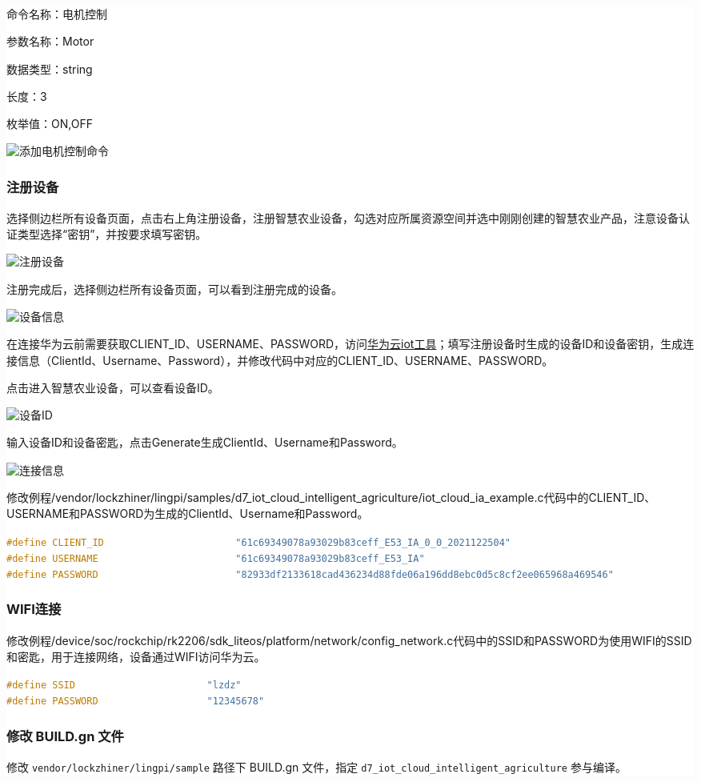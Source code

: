 命令名称：电机控制

参数名称：Motor

数据类型：string

长度：3

枚举值：ON,OFF

![添加电机控制命令](/vendor/lockzhiner/lingpi/docs/figures/huaweicloud/IA/add_cmd_motor.png)

### 注册设备

选择侧边栏所有设备页面，点击右上角注册设备，注册智慧农业设备，勾选对应所属资源空间并选中刚刚创建的智慧农业产品，注意设备认证类型选择“密钥”，并按要求填写密钥。

![注册设备](/vendor/lockzhiner/lingpi/docs/figures/huaweicloud/IA/device.png)

注册完成后，选择侧边栏所有设备页面，可以看到注册完成的设备。

![设备信息](/vendor/lockzhiner/lingpi/docs/figures/huaweicloud/all_device.png)

在连接华为云前需要获取CLIENT_ID、USERNAME、PASSWORD，访问[华为云iot工具](https://iot-tool.obs-website.cn-north-4.myhuaweicloud.com/)；填写注册设备时生成的设备ID和设备密钥，生成连接信息（ClientId、Username、Password），并修改代码中对应的CLIENT_ID、USERNAME、PASSWORD。

点击进入智慧农业设备，可以查看设备ID。

![设备ID](/vendor/lockzhiner/lingpi/docs/figures/huaweicloud/IA/device_id.png)

输入设备ID和设备密匙，点击Generate生成ClientId、Username和Password。

![连接信息](/vendor/lockzhiner/lingpi/docs/figures/huaweicloud/IA/id.png)

修改例程/vendor/lockzhiner/lingpi/samples/d7_iot_cloud_intelligent_agriculture/iot_cloud_ia_example.c代码中的CLIENT_ID、USERNAME和PASSWORD为生成的ClientId、Username和Password。

```c
#define CLIENT_ID                       "61c69349078a93029b83ceff_E53_IA_0_0_2021122504"
#define USERNAME                        "61c69349078a93029b83ceff_E53_IA"
#define PASSWORD                        "82933df2133618cad436234d88fde06a196dd8ebc0d5c8cf2ee065968a469546"
```

### WIFI连接

修改例程/device/soc/rockchip/rk2206/sdk_liteos/platform/network/config_network.c代码中的SSID和PASSWORD为使用WIFI的SSID和密匙，用于连接网络，设备通过WIFI访问华为云。

```c
#define SSID                       "lzdz"
#define PASSWORD                   "12345678"
```

### 修改 BUILD.gn 文件

修改 `vendor/lockzhiner/lingpi/sample` 路径下 BUILD.gn 文件，指定 `d7_iot_cloud_intelligent_agriculture` 参与编译。

